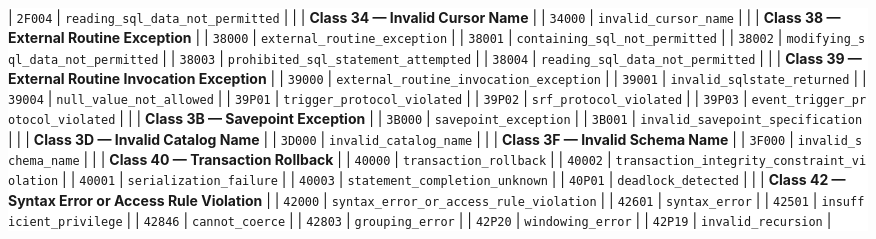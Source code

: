 | `2F004` | `reading_sql_data_not_permitted` |
|  | **Class 34 — Invalid Cursor Name** |
| `34000` | `invalid_cursor_name` |
|  | **Class 38 — External Routine Exception** |
| `38000` | `external_routine_exception` |
| `38001` | `containing_sql_not_permitted` |
| `38002` | `modifying_sql_data_not_permitted` |
| `38003` | `prohibited_sql_statement_attempted` |
| `38004` | `reading_sql_data_not_permitted` |
|  | **Class 39 — External Routine Invocation Exception** |
| `39000` | `external_routine_invocation_exception` |
| `39001` | `invalid_sqlstate_returned` |
| `39004` | `null_value_not_allowed` |
| `39P01` | `trigger_protocol_violated` |
| `39P02` | `srf_protocol_violated` |
| `39P03` | `event_trigger_protocol_violated` |
|  | **Class 3B — Savepoint Exception** |
| `3B000` | `savepoint_exception` |
| `3B001` | `invalid_savepoint_specification` |
|  | **Class 3D — Invalid Catalog Name** |
| `3D000` | `invalid_catalog_name` |
|  | **Class 3F — Invalid Schema Name** |
| `3F000` | `invalid_schema_name` |
|  | **Class 40 — Transaction Rollback** |
| `40000` | `transaction_rollback` |
| `40002` | `transaction_integrity_constraint_violation` |
| `40001` | `serialization_failure` |
| `40003` | `statement_completion_unknown` |
| `40P01` | `deadlock_detected` |
|  | **Class 42 — Syntax Error or Access Rule Violation** |
| `42000` | `syntax_error_or_access_rule_violation` |
| `42601` | `syntax_error` |
| `42501` | `insufficient_privilege` |
| `42846` | `cannot_coerce` |
| `42803` | `grouping_error` |
| `42P20` | `windowing_error` |
| `42P19` | `invalid_recursion` |